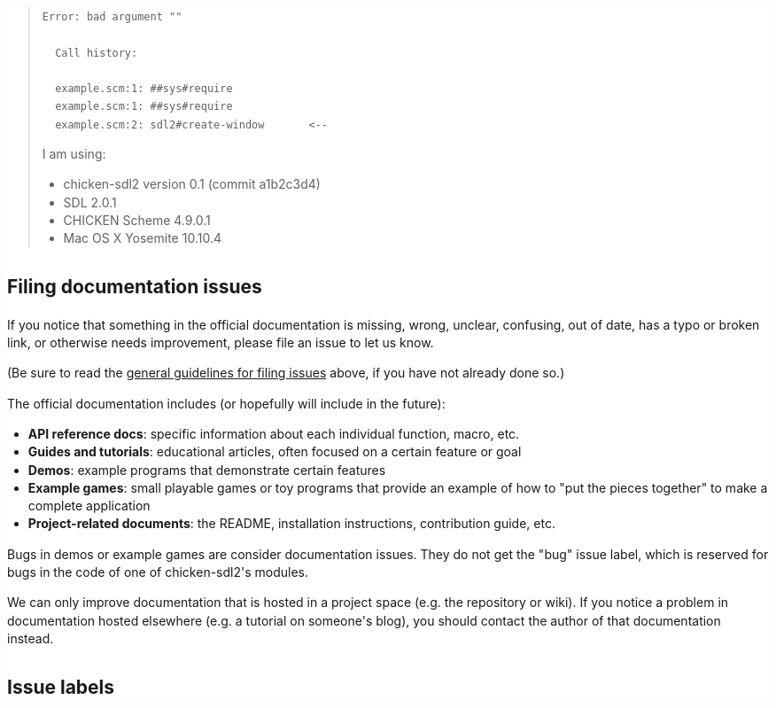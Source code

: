 > ```
> Error: bad argument ""
>
>	Call history:
>
>	example.scm:1: ##sys#require
>	example.scm:1: ##sys#require
>	example.scm:2: sdl2#create-window	  	<--
> ```
>
> I am using:
>
> * chicken-sdl2 version 0.1 (commit a1b2c3d4)
> * SDL 2.0.1
> * CHICKEN Scheme 4.9.0.1
> * Mac OS X Yosemite 10.10.4


## Filing documentation issues

If you notice that something in the official documentation is missing,
wrong, unclear, confusing, out of date, has a typo or broken link, or
otherwise needs improvement, please file an issue to let us know.

(Be sure to read the
[general guidelines for filing issues](#general-guidelines-for-filing-issues)
above, if you have not already done so.)

The official documentation includes (or hopefully will include in the
future):

- **API reference docs**: specific information about each individual
  function, macro, etc.
- **Guides and tutorials**: educational articles, often focused on a
  certain feature or goal
- **Demos**: example programs that demonstrate certain features
- **Example games**: small playable games or toy programs that provide
  an example of how to "put the pieces together" to make a complete
  application
- **Project-related documents**: the README, installation
  instructions, contribution guide, etc.

Bugs in demos or example games are consider documentation issues. They
do not get the "bug" issue label, which is reserved for bugs in the
code of one of chicken-sdl2's modules.

We can only improve documentation that is hosted in a project space
(e.g. the repository or wiki). If you notice a problem in
documentation hosted elsewhere (e.g. a tutorial on someone's blog),
you should contact the author of that documentation instead.


## Issue labels
